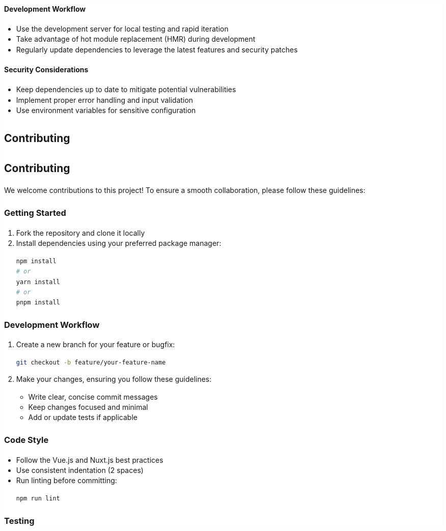 #### Development Workflow
- Use the development server for local testing and rapid iteration
- Take advantage of hot module replacement (HMR) during development
- Regularly update dependencies to leverage the latest features and security patches

#### Security Considerations
- Keep dependencies up to date to mitigate potential vulnerabilities
- Implement proper error handling and input validation
- Use environment variables for sensitive configuration

## Contributing

## Contributing

We welcome contributions to this project! To ensure a smooth collaboration, please follow these guidelines:

### Getting Started

1. Fork the repository and clone it locally
2. Install dependencies using your preferred package manager:
   ```bash
   npm install
   # or
   yarn install
   # or
   pnpm install
   ```

### Development Workflow

1. Create a new branch for your feature or bugfix:
   ```bash
   git checkout -b feature/your-feature-name
   ```

2. Make your changes, ensuring you follow these guidelines:
   - Write clear, concise commit messages
   - Keep changes focused and minimal
   - Add or update tests if applicable

### Code Style

- Follow the Vue.js and Nuxt.js best practices
- Use consistent indentation (2 spaces)
- Run linting before committing:
  ```bash
  npm run lint
  ```

### Testing
